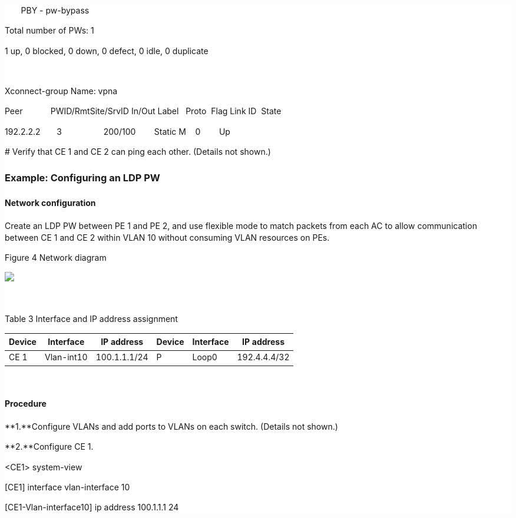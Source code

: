        PBY \- pw-bypass

Total number of PWs: 1

1 up, 0 blocked, 0 down, 0 defect, 0
idle, 0 duplicate

 

Xconnect-group Name: vpna

Peer            PWID/RmtSite/SrvID
In/Out Label   Proto  Flag Link ID  State

192.2.2.2       3                  200/100       
Static M    0        Up

\# Verify that CE 1 and CE 2 can ping each other.
(Details not shown.)

### Example: Configuring an LDP PW

#### Network configuration

Create an LDP PW between PE 1 and PE 2, and
use flexible mode to match packets from each AC to allow communication between CE
1 and CE 2 within VLAN 10 without consuming VLAN resources on PEs.

Figure 4 Network diagram

![](https://resource.h3c.com/en/202407/12/20240712_11705151_x_Img_x_png_4_2216050_294551_0.png)

‌

Table 3 Interface and IP address assignment

| Device | Interface | IP address | Device | Interface | IP address |
| --- | --- | --- | --- | --- | --- |
| CE 1 | Vlan-int10 | 100.1.1.1/24 | P | Loop0 | 192.4.4.4/32 || PE 1 | Loop0 | 192.2.2.2/32 |  | Vlan-int23 | 23.1.1.2/24 ||  | Vlan-int23 | 23.1.1.1/24 |  | Vlan-int26 | 26.2.2.2/24 || CE 2 | Vlan-int10 | 100.1.1.2/24 | PE 2 | Loop0 | 192.3.3.3/32 ||  |  |  |  | Vlan-int26 | 26.2.2.1/24 |





‌

#### Procedure

**1\.**Configure VLANs and add ports to VLANs on
each switch. (Details not shown.)

**2\.**Configure CE 1\.

\<CE1\> system-view

\[CE1] interface vlan-interface
10

\[CE1-Vlan-interface10] ip
address 100.1.1.1 24
